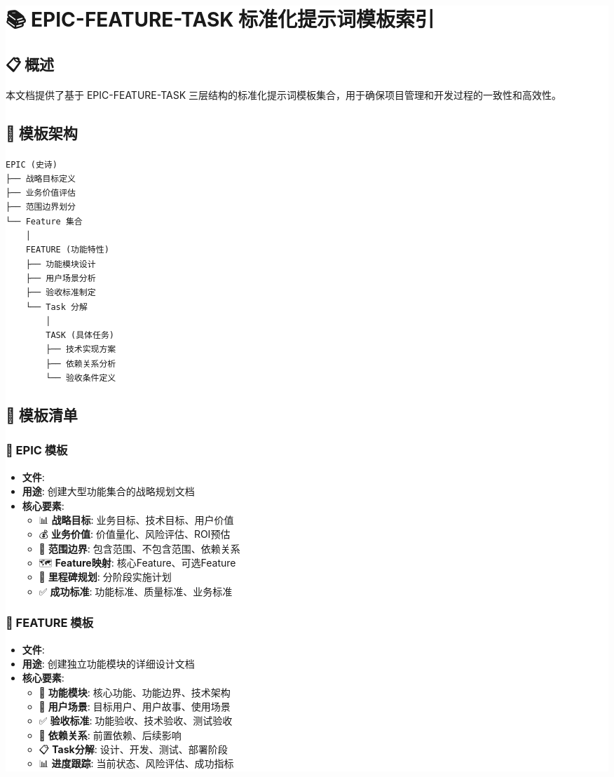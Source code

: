 # 📚 EPIC-FEATURE-TASK 标准化提示词模板索引

## 📋 概述

本文档提供了基于 EPIC-FEATURE-TASK 三层结构的标准化提示词模板集合，用于确保项目管理和开发过程的一致性和高效性。

## 🎯 模板架构

```
EPIC (史诗)
├── 战略目标定义
├── 业务价值评估
├── 范围边界划分
└── Feature 集合
    │
    FEATURE (功能特性)
    ├── 功能模块设计
    ├── 用户场景分析
    ├── 验收标准制定
    └── Task 分解
        │
        TASK (具体任务)
        ├── 技术实现方案
        ├── 依赖关系分析
        └── 验收条件定义
```

## 📖 模板清单

### 🚀 EPIC 模板
- **文件**: <mcfile name="epic_template.md" path="c:\Users\yangjh\Desktop\ap\dev\00-specs\epic_template.md"></mcfile>
- **用途**: 创建大型功能集合的战略规划文档
- **核心要素**:
  - 📊 **战略目标**: 业务目标、技术目标、用户价值
  - 💰 **业务价值**: 价值量化、风险评估、ROI预估
  - 🎯 **范围边界**: 包含范围、不包含范围、依赖关系
  - 🗺️ **Feature映射**: 核心Feature、可选Feature
  - 📅 **里程碑规划**: 分阶段实施计划
  - ✅ **成功标准**: 功能标准、质量标准、业务标准

### 🎯 FEATURE 模板
- **文件**: <mcfile name="feature_template.md" path="c:\Users\yangjh\Desktop\ap\dev\00-specs\feature_template.md"></mcfile>
- **用途**: 创建独立功能模块的详细设计文档
- **核心要素**:
  - 🎯 **功能模块**: 核心功能、功能边界、技术架构
  - 👥 **用户场景**: 目标用户、用户故事、使用场景
  - ✅ **验收标准**: 功能验收、技术验收、测试验收
  - 🔗 **依赖关系**: 前置依赖、后续影响
  - 📋 **Task分解**: 设计、开发、测试、部署阶段
  - 📊 **进度跟踪**: 当前状态、风险评估、成功指标
